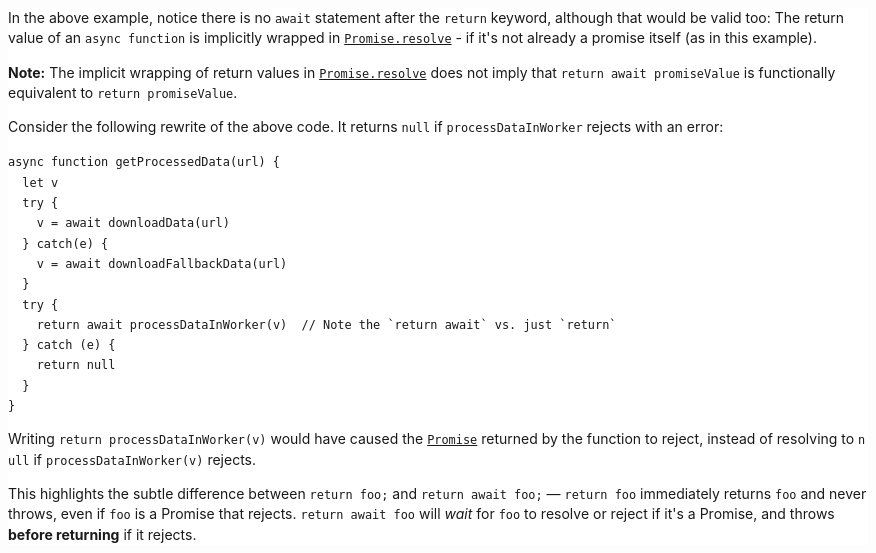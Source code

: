 In the above example, notice there is no `await` statement after the `return` keyword, although that would be valid too: The return value of an `async function` is implicitly wrapped in [`Promise.resolve`](../global_objects/promise/resolve) - if it's not already a promise itself (as in this example).

**Note:** The implicit wrapping of return values in [`Promise.resolve`](../global_objects/promise/resolve) does not imply that `return await promiseValue` is functionally equivalent to `return promiseValue`.

Consider the following rewrite of the above code. It returns `null` if `processDataInWorker` rejects with an error:

    async function getProcessedData(url) {
      let v
      try {
        v = await downloadData(url)
      } catch(e) {
        v = await downloadFallbackData(url)
      }
      try {
        return await processDataInWorker(v)  // Note the `return await` vs. just `return`
      } catch (e) {
        return null
      }
    }

Writing `return processDataInWorker(v)` would have caused the [`Promise`](../global_objects/promise) returned by the function to reject, instead of resolving to `null` if `processDataInWorker(v)` rejects.

This highlights the subtle difference between `return foo;` and `return await foo;` — `return foo` immediately returns `foo` and never throws, even if `foo` is a Promise that rejects. `return await foo` will _wait_ for `foo` to resolve or reject if it's a Promise, and throws **before returning** if it rejects.
